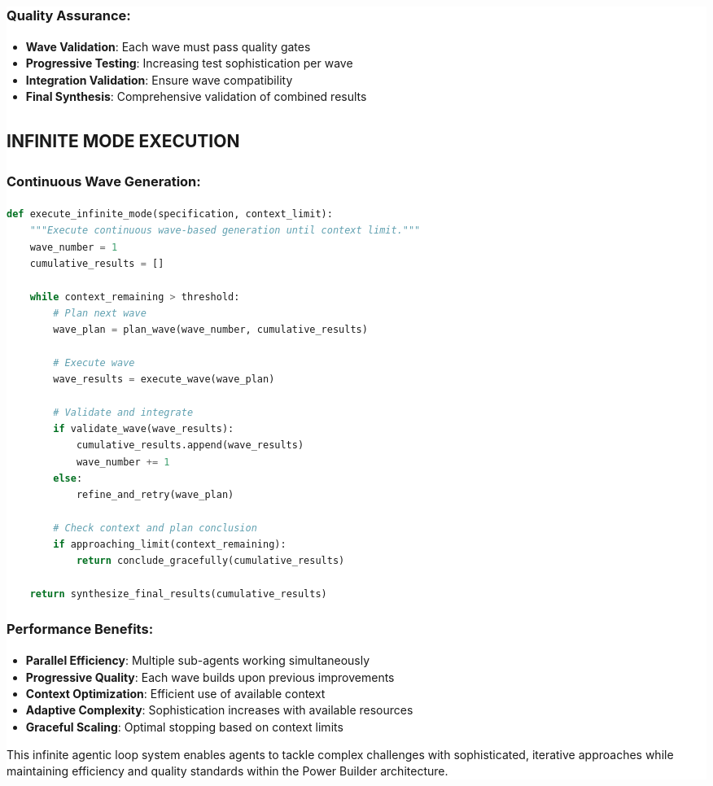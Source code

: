 ### Quality Assurance:
- **Wave Validation**: Each wave must pass quality gates
- **Progressive Testing**: Increasing test sophistication per wave
- **Integration Validation**: Ensure wave compatibility
- **Final Synthesis**: Comprehensive validation of combined results

## INFINITE MODE EXECUTION

### Continuous Wave Generation:
```python
def execute_infinite_mode(specification, context_limit):
    """Execute continuous wave-based generation until context limit."""
    wave_number = 1
    cumulative_results = []
    
    while context_remaining > threshold:
        # Plan next wave
        wave_plan = plan_wave(wave_number, cumulative_results)
        
        # Execute wave
        wave_results = execute_wave(wave_plan)
        
        # Validate and integrate
        if validate_wave(wave_results):
            cumulative_results.append(wave_results)
            wave_number += 1
        else:
            refine_and_retry(wave_plan)
        
        # Check context and plan conclusion
        if approaching_limit(context_remaining):
            return conclude_gracefully(cumulative_results)
    
    return synthesize_final_results(cumulative_results)
```

### Performance Benefits:
- **Parallel Efficiency**: Multiple sub-agents working simultaneously
- **Progressive Quality**: Each wave builds upon previous improvements
- **Context Optimization**: Efficient use of available context
- **Adaptive Complexity**: Sophistication increases with available resources
- **Graceful Scaling**: Optimal stopping based on context limits

This infinite agentic loop system enables agents to tackle complex challenges with sophisticated, iterative approaches while maintaining efficiency and quality standards within the Power Builder architecture.